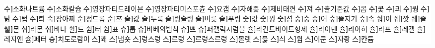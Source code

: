 수]소화나트륨
수]소화칼슘
수]영장파티드레이븐
수]영장파티미스포츈
수]요갭
수]자해좆
수]제비태껸
수]져
수]출기준값
수]콤
수]콫
수]쾨
수]퀑
수]탉
수]텁
수]틔
숙]장아찌
순]정드롭
순]쯔
술]값
술]누룩
술]렁술렁
술]버릇
술]푸렁
숫]값
숫]꿩
숫]셤
숭]숭
숭]어
숲]뜰지기
숲]속
숴]이
쉐]깟
쉐]줄
쉘]몬
쉬]라몬
쉬]바나
쉴]드
쉼]터
쉼]표
슈]룹
슈]바베의법칙
슈]쁘
슈]퍼갤럭시럼블
슐]라긴트바이트형제
슐]라이덴
슐]라이허
슐]라프
슐]레겔
슐]레지엔
슘]페터
슝]치도로람이
스]꽤
스]냅숏
스]렁스렁
스]르렁
스]르렁스르렁
스]몰렛
스]믏
스]싀
스]윔
스]이쿤
스]자좡
스]칸듐